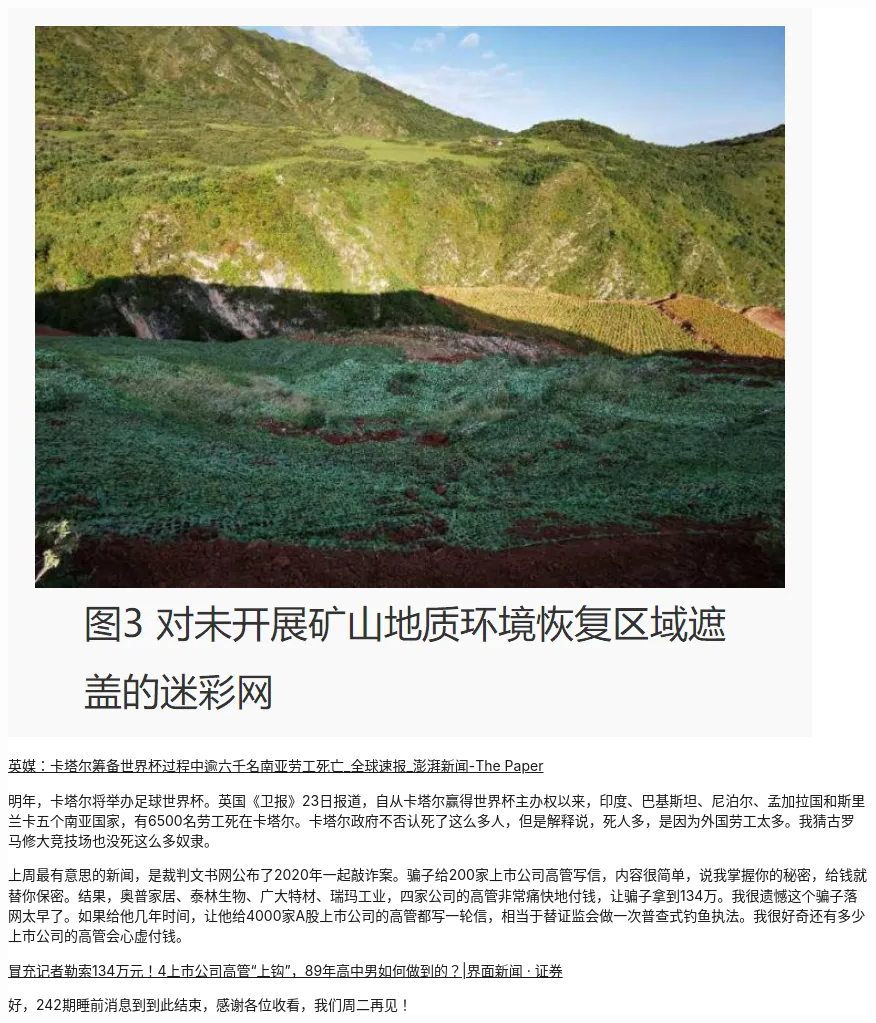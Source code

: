 ![](/images/btnews/0201_0300/0242/image36.webp)

[英媒：卡塔尔筹备世界杯过程中逾六千名南亚劳工死亡_全球速报_澎湃新闻-The Paper](https://www.thepaper.cn/newsDetail_forward_11458435)

明年，卡塔尔将举办足球世界杯。英国《卫报》23日报道，自从卡塔尔赢得世界杯主办权以来，印度、巴基斯坦、尼泊尔、孟加拉国和斯里兰卡五个南亚国家，有6500名劳工死在卡塔尔。卡塔尔政府不否认死了这么多人，但是解释说，死人多，是因为外国劳工太多。我猜古罗马修大竞技场也没死这么多奴隶。

上周最有意思的新闻，是裁判文书网公布了2020年一起敲诈案。骗子给200家上市公司高管写信，内容很简单，说我掌握你的秘密，给钱就替你保密。结果，奥普家居、泰林生物、广大特材、瑞玛工业，四家公司的高管非常痛快地付钱，让骗子拿到134万。我很遗憾这个骗子落网太早了。如果给他几年时间，让他给4000家A股上市公司的高管都写一轮信，相当于替证监会做一次普查式钓鱼执法。我很好奇还有多少上市公司的高管会心虚付钱。

[冒充记者勒索134万元！4上市公司高管“上钩”，89年高中男如何做到的？\|界面新闻 · 证券](https://www.jiemian.com/article/5713875.html)

好，242期睡前消息到到此结束，感谢各位收看，我们周二再见！
